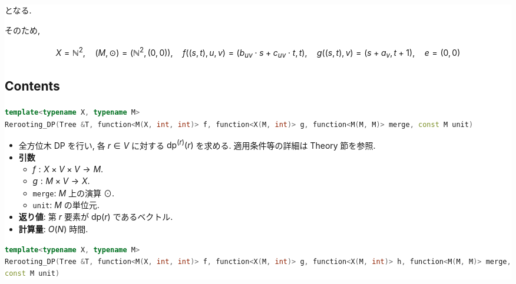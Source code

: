となる.

そのため,

$$
    X = \mathbb{N}^2, \quad
    (M, \odot) = (\mathbb{N}^2, (0, 0)), \quad 
    f((s, t), u, v) = (b_{uv} \cdot s + c_{uv} \cdot t, t), \quad
    g\left((s, t), v \right) = (s + a_v, t + 1), \quad
    e = (0, 0) $$

## Contents

```cpp
template<typename X, typename M>
Rerooting_DP(Tree &T, function<M(X, int, int)> f, function<X(M, int)> g, function<M(M, M)> merge, const M unit)
```

* 全方位木 DP を行い, 各 $r \in V$ に対する $\mathrm{dp}^{(r)}(r)$ を求める. 適用条件等の詳細は Theory 節を参照.
* **引数**
  * $f: X \times V \times V \to M$.
  * $g: M \times V \to X$.
  * `merge`: $M$ 上の演算 $\odot$.
  * `unit`: $M$ の単位元.
* **返り値**: 第 $r$ 要素が $\mathrm{dp}(r)$ であるベクトル.
* **計算量**: $O(N)$ 時間.

```cpp
template<typename X, typename M>
Rerooting_DP(Tree &T, function<M(X, int, int)> f, function<X(M, int)> g, function<X(M, int)> h, function<M(M, M)> merge, const M unit)
```
